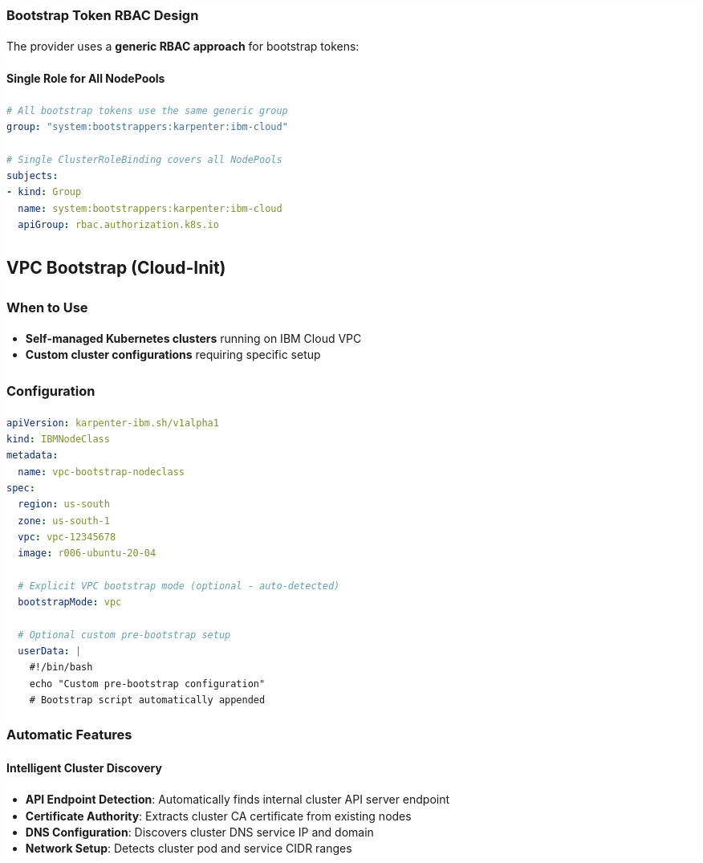 ### Bootstrap Token RBAC Design

The provider uses a **generic RBAC approach** for bootstrap tokens:

#### **Single Role for All NodePools**
```yaml
# All bootstrap tokens use the same generic group
group: "system:bootstrappers:karpenter:ibm-cloud"

# Single ClusterRoleBinding covers all NodePools
subjects:
- kind: Group
  name: system:bootstrappers:karpenter:ibm-cloud
  apiGroup: rbac.authorization.k8s.io
```

## VPC Bootstrap (Cloud-Init)

### When to Use
- **Self-managed Kubernetes clusters** running on IBM Cloud VPC
- **Custom cluster configurations** requiring specific setup

### Configuration
```yaml
apiVersion: karpenter-ibm.sh/v1alpha1
kind: IBMNodeClass
metadata:
  name: vpc-bootstrap-nodeclass
spec:
  region: us-south
  zone: us-south-1
  vpc: vpc-12345678
  image: r006-ubuntu-20-04

  # Explicit VPC bootstrap mode (optional - auto-detected)
  bootstrapMode: vpc

  # Optional custom pre-bootstrap setup
  userData: |
    #!/bin/bash
    echo "Custom pre-bootstrap configuration"
    # Bootstrap script automatically appended
```

### Automatic Features

#### **Intelligent Cluster Discovery**
- **API Endpoint Detection**: Automatically finds internal cluster API server endpoint
- **Certificate Authority**: Extracts cluster CA certificate from existing nodes
- **DNS Configuration**: Discovers cluster DNS service IP and domain
- **Network Setup**: Detects cluster pod and service CIDR ranges
